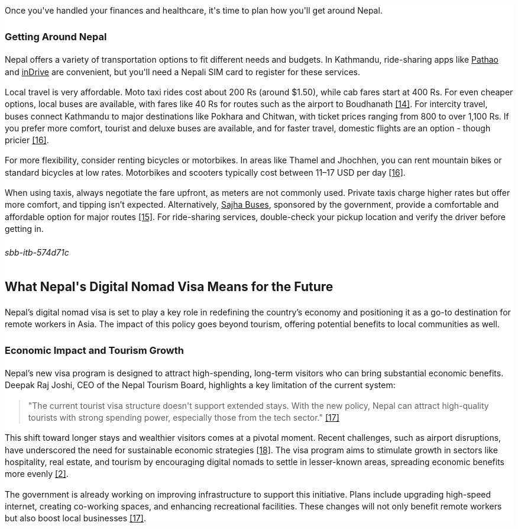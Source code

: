 Once you've handled your finances and healthcare, it's time to plan how you'll get around Nepal.

### Getting Around Nepal

Nepal offers a variety of transportation options to fit different needs and budgets. In Kathmandu, ride-sharing apps like [Pathao](https://pathao.com/np/) and [inDrive](https://indrive.com/) are convenient, but you'll need a Nepali SIM card to register for these services.

Local travel is very affordable. Moto taxi rides cost about 200 Rs (around $1.50), while cab fares start at 400 Rs. For even cheaper options, local buses are available, with fares like 40 Rs for routes such as the airport to Boudhanath [\[14\]](https://bucketlistbri.com/kathmandu-digital-nomad). For intercity travel, buses connect Kathmandu to major destinations like Pokhara and Chitwan, with ticket prices ranging from 800 to over 1,100 Rs. If you prefer more comfort, tourist and deluxe buses are available, and for faster travel, domestic flights are an option - though pricier [\[16\]](https://guide.genki.world/nepal).

For more flexibility, consider renting bicycles or motorbikes. In areas like Thamel and Jhochhen, you can rent mountain bikes or standard bicycles at low rates. Motorbikes and scooters typically cost between $11–$17 USD per day [\[16\]](https://guide.genki.world/nepal).

When using taxis, always negotiate the fare upfront, as meters are not commonly used. Private taxis charge higher rates but offer more comfort, and tipping isn’t expected. Alternatively, [Sajha Buses](https://www.sajhayatayat.com.np/), sponsored by the government, provide a comfortable and affordable option for major routes [\[15\]](https://digitalnomads.world/city-guide/kathmandu). For ride-sharing services, double-check your pickup location and verify the driver before getting in.

###### sbb-itb-574d71c

## What Nepal's Digital Nomad Visa Means for the Future

Nepal’s digital nomad visa is set to play a key role in redefining the country’s economy and positioning it as a go-to destination for remote workers in Asia. The impact of this policy goes beyond tourism, offering potential benefits to local communities as well.

### Economic Impact and Tourism Growth

Nepal’s new visa program is designed to attract high-spending, long-term visitors who can bring substantial economic benefits. Deepak Raj Joshi, CEO of the Nepal Tourism Board, highlights a key limitation of the current system:

> "The current tourist visa structure doesn't support extended stays. With the new policy, Nepal can attract high-quality tourists with strong spending power, especially those from the tech sector." [\[17\]](https://himalayannewsnetwork.com/news-and-events/nepal-to-introduce-digital-nomad-visa-to-attract-remote-workers-and-boost-economy)

This shift toward longer stays and wealthier visitors comes at a pivotal moment. Recent challenges, such as airport disruptions, have underscored the need for sustainable economic strategies [\[18\]](https://kathmandupost.com/money/2025/05/01/nepal-s-economy-to-grow-by-4-61-percent). The visa program aims to stimulate growth in sectors like hospitality, real estate, and tourism by encouraging digital nomads to settle in lesser-known areas, spreading economic benefits more evenly [\[2\]](https://risingnepaldaily.com/news/52402).

The government is already working on improving infrastructure to support this initiative. Plans include upgrading high-speed internet, creating co-working spaces, and enhancing recreational facilities. These changes will not only benefit remote workers but also boost local businesses [\[17\]](https://himalayannewsnetwork.com/news-and-events/nepal-to-introduce-digital-nomad-visa-to-attract-remote-workers-and-boost-economy).
